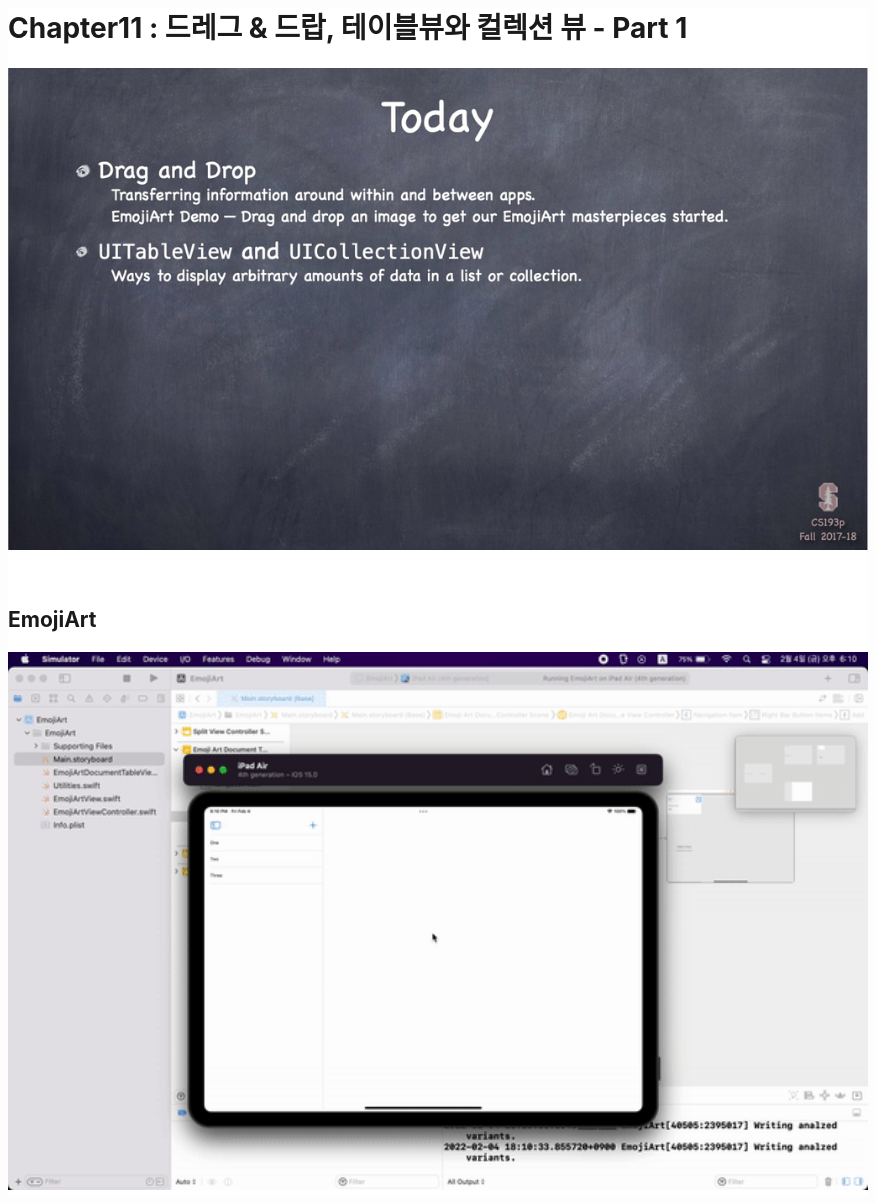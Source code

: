 # Chapter11 : 드레그 & 드랍, 테이블뷰와 컬렉션 뷰 - Part 1

<img src="./imageFiles/01.jpg">

<br>
 <br>

## EmojiArt

<img width=100% src="./imageFiles/Demo.gif">

